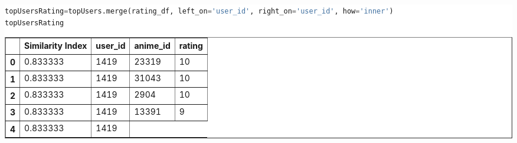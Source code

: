


```python
topUsersRating=topUsers.merge(rating_df, left_on='user_id', right_on='user_id', how='inner')
topUsersRating
```




<div>
<style scoped>
    .dataframe tbody tr th:only-of-type {
        vertical-align: middle;
    }

    .dataframe tbody tr th {
        vertical-align: top;
    }

    .dataframe thead th {
        text-align: right;
    }
</style>
<table border="1" class="dataframe">
  <thead>
    <tr style="text-align: right;">
      <th></th>
      <th>Similarity Index</th>
      <th>user_id</th>
      <th>anime_id</th>
      <th>rating</th>
    </tr>
  </thead>
  <tbody>
    <tr>
      <th>0</th>
      <td>0.833333</td>
      <td>1419</td>
      <td>23319</td>
      <td>10</td>
    </tr>
    <tr>
      <th>1</th>
      <td>0.833333</td>
      <td>1419</td>
      <td>31043</td>
      <td>10</td>
    </tr>
    <tr>
      <th>2</th>
      <td>0.833333</td>
      <td>1419</td>
      <td>2904</td>
      <td>10</td>
    </tr>
    <tr>
      <th>3</th>
      <td>0.833333</td>
      <td>1419</td>
      <td>13391</td>
      <td>9</td>
    </tr>
    <tr>
      <th>4</th>
      <td>0.833333</td>
      <td>1419</td>